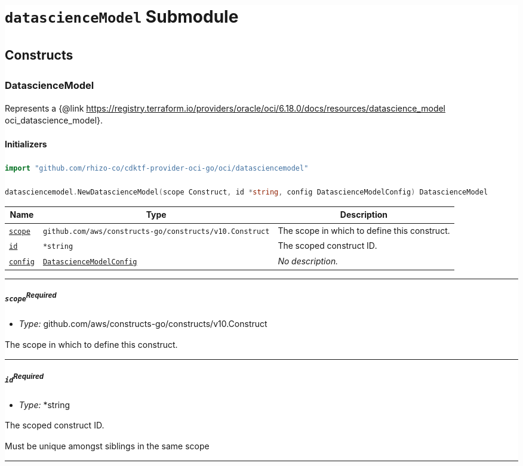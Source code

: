 # `datascienceModel` Submodule <a name="`datascienceModel` Submodule" id="rhizo-co-terraform-provider-oci.datascienceModel"></a>

## Constructs <a name="Constructs" id="Constructs"></a>

### DatascienceModel <a name="DatascienceModel" id="rhizo-co-terraform-provider-oci.datascienceModel.DatascienceModel"></a>

Represents a {@link https://registry.terraform.io/providers/oracle/oci/6.18.0/docs/resources/datascience_model oci_datascience_model}.

#### Initializers <a name="Initializers" id="rhizo-co-terraform-provider-oci.datascienceModel.DatascienceModel.Initializer"></a>

```go
import "github.com/rhizo-co/cdktf-provider-oci-go/oci/datasciencemodel"

datasciencemodel.NewDatascienceModel(scope Construct, id *string, config DatascienceModelConfig) DatascienceModel
```

| **Name** | **Type** | **Description** |
| --- | --- | --- |
| <code><a href="#rhizo-co-terraform-provider-oci.datascienceModel.DatascienceModel.Initializer.parameter.scope">scope</a></code> | <code>github.com/aws/constructs-go/constructs/v10.Construct</code> | The scope in which to define this construct. |
| <code><a href="#rhizo-co-terraform-provider-oci.datascienceModel.DatascienceModel.Initializer.parameter.id">id</a></code> | <code>*string</code> | The scoped construct ID. |
| <code><a href="#rhizo-co-terraform-provider-oci.datascienceModel.DatascienceModel.Initializer.parameter.config">config</a></code> | <code><a href="#rhizo-co-terraform-provider-oci.datascienceModel.DatascienceModelConfig">DatascienceModelConfig</a></code> | *No description.* |

---

##### `scope`<sup>Required</sup> <a name="scope" id="rhizo-co-terraform-provider-oci.datascienceModel.DatascienceModel.Initializer.parameter.scope"></a>

- *Type:* github.com/aws/constructs-go/constructs/v10.Construct

The scope in which to define this construct.

---

##### `id`<sup>Required</sup> <a name="id" id="rhizo-co-terraform-provider-oci.datascienceModel.DatascienceModel.Initializer.parameter.id"></a>

- *Type:* *string

The scoped construct ID.

Must be unique amongst siblings in the same scope

---
